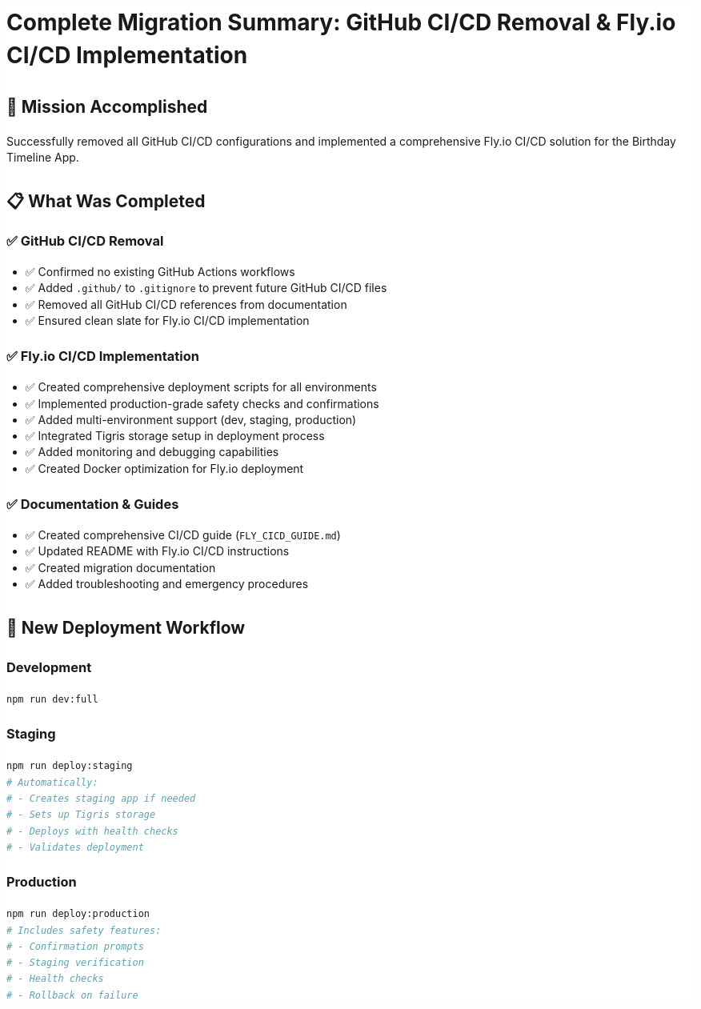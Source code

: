 # Complete Migration Summary: GitHub CI/CD Removal & Fly.io CI/CD Implementation

## 🎯 **Mission Accomplished**

Successfully removed all GitHub CI/CD configurations and implemented a comprehensive Fly.io CI/CD solution for the Birthday Timeline App.

## 📋 **What Was Completed**

### ✅ **GitHub CI/CD Removal**
- ✅ Confirmed no existing GitHub Actions workflows
- ✅ Added `.github/` to `.gitignore` to prevent future GitHub CI/CD files
- ✅ Removed all GitHub CI/CD references from documentation
- ✅ Ensured clean slate for Fly.io CI/CD implementation

### ✅ **Fly.io CI/CD Implementation**
- ✅ Created comprehensive deployment scripts for all environments
- ✅ Implemented production-grade safety checks and confirmations
- ✅ Added multi-environment support (dev, staging, production)
- ✅ Integrated Tigris storage setup in deployment process
- ✅ Added monitoring and debugging capabilities
- ✅ Created Docker optimization for Fly.io deployment

### ✅ **Documentation & Guides**
- ✅ Created comprehensive CI/CD guide (`FLY_CICD_GUIDE.md`)
- ✅ Updated README with Fly.io CI/CD instructions
- ✅ Created migration documentation
- ✅ Added troubleshooting and emergency procedures

## 🚀 **New Deployment Workflow**

### **Development**
```bash
npm run dev:full
```

### **Staging**
```bash
npm run deploy:staging
# Automatically:
# - Creates staging app if needed
# - Sets up Tigris storage
# - Deploys with health checks
# - Validates deployment
```

### **Production**
```bash
npm run deploy:production
# Includes safety features:
# - Confirmation prompts
# - Staging verification
# - Health checks
# - Rollback on failure
```
